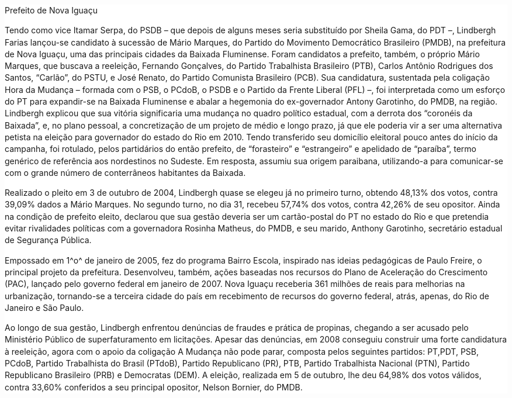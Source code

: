 Prefeito de Nova Iguaçu

Tendo como vice Itamar Serpa, do PSDB – que depois de alguns meses seria
substituído por Sheila Gama, do PDT –, Lindbergh Farias lançou-se
candidato à sucessão de Mário Marques, do Partido do Movimento
Democrático Brasileiro (PMDB), na prefeitura de Nova Iguaçu, uma das
principais cidades da Baixada Fluminense. Foram candidatos a prefeito,
também, o próprio Mário Marques, que buscava a reeleição, Fernando
Gonçalves, do Partido Trabalhista Brasileiro (PTB), Carlos Antônio
Rodrigues dos Santos, “Carlão”, do PSTU, e José Renato, do Partido
Comunista Brasileiro (PCB). Sua candidatura, sustentada pela coligação
Hora da Mudança – formada com o PSB, o PCdoB, o PSDB e o Partido da
Frente Liberal (PFL) –, foi interpretada como um esforço do PT para
expandir-se na Baixada Fluminense e abalar a hegemonia do ex-governador
Antony Garotinho, do PMDB, na região. Lindbergh explicou que sua vitória
significaria uma mudança no quadro político estadual, com a derrota dos
“coronéis da Baixada”, e, no plano pessoal, a concretização de um
projeto de médio e longo prazo, já que ele poderia vir a ser uma
alternativa petista na eleição para governador do estado do Rio em 2010.
Tendo transferido seu domicílio eleitoral pouco antes do início da
campanha, foi rotulado, pelos partidários do então prefeito, de
“forasteiro” e “estrangeiro” e apelidado de “paraíba”, termo genérico de
referência aos nordestinos no Sudeste. Em resposta, assumiu sua origem
paraibana, utilizando-a para comunicar-se com o grande número de
conterrâneos habitantes da Baixada.

Realizado o pleito em 3 de outubro de 2004, Lindbergh quase se elegeu já
no primeiro turno, obtendo 48,13% dos votos, contra 39,09% dados a Mário
Marques. No segundo turno, no dia 31, recebeu 57,74% dos votos, contra
42,26% de seu opositor. Ainda na condição de prefeito eleito, declarou
que sua gestão deveria ser um cartão-postal do PT no estado do Rio e que
pretendia evitar rivalidades políticas com a governadora Rosinha
Matheus, do PMDB, e seu marido, Anthony Garotinho, secretário estadual
de Segurança Pública.

Empossado em 1^o^ de janeiro de 2005, fez do programa Bairro Escola,
inspirado nas ideias pedagógicas de Paulo Freire, o principal projeto da
prefeitura. Desenvolveu, também, ações baseadas nos recursos do Plano de
Aceleração do Crescimento (PAC), lançado pelo governo federal em janeiro
de 2007. Nova Iguaçu receberia 361 milhões de reais para melhorias na
urbanização, tornando-se a terceira cidade do país em recebimento de
recursos do governo federal, atrás, apenas, do Rio de Janeiro e São
Paulo.

Ao longo de sua gestão, Lindbergh enfrentou denúncias de fraudes e
prática de propinas, chegando a ser acusado pelo Ministério Público de
superfaturamento em licitações. Apesar das denúncias, em 2008 conseguiu
construir uma forte candidatura à reeleição, agora com o apoio da
coligação A Mudança não pode parar, composta pelos seguintes partidos:
PT,PDT, PSB, PCdoB, Partido Trabalhista do Brasil (PTdoB), Partido
Republicano (PR), PTB, Partido Trabalhista Nacional (PTN), Partido
Republicano Brasileiro (PRB) e Democratas (DEM). A eleição, realizada em
5 de outubro, lhe deu 64,98% dos votos válidos, contra 33,60% conferidos
a seu principal opositor, Nelson Bornier, do PMDB.
